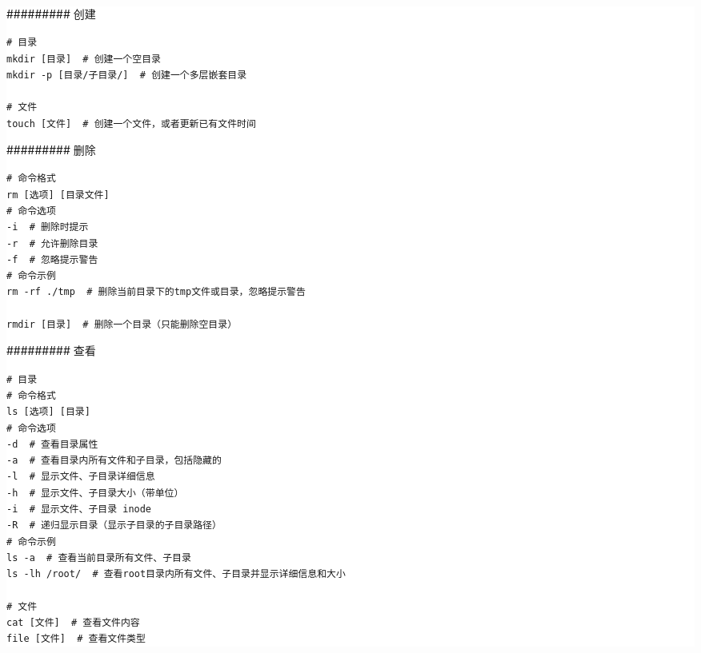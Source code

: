 ######### 创建

    # 目录
    mkdir [目录]  # 创建一个空目录
    mkdir -p [目录/子目录/]  # 创建一个多层嵌套目录

    # 文件
    touch [文件]  # 创建一个文件，或者更新已有文件时间

######### 删除

    # 命令格式
    rm [选项] [目录文件]
    # 命令选项
    -i  # 删除时提示
    -r  # 允许删除目录
    -f  # 忽略提示警告
    # 命令示例
    rm -rf ./tmp  # 删除当前目录下的tmp文件或目录，忽略提示警告

    rmdir [目录]  # 删除一个目录（只能删除空目录）

######### 查看

    # 目录
    # 命令格式
    ls [选项] [目录]
    # 命令选项
    -d  # 查看目录属性
    -a  # 查看目录内所有文件和子目录，包括隐藏的
    -l  # 显示文件、子目录详细信息
    -h  # 显示文件、子目录大小（带单位）
    -i  # 显示文件、子目录 inode
    -R  # 递归显示目录（显示子目录的子目录路径）
    # 命令示例
    ls -a  # 查看当前目录所有文件、子目录
    ls -lh /root/  # 查看root目录内所有文件、子目录并显示详细信息和大小

    # 文件
    cat [文件]  # 查看文件内容
    file [文件]  # 查看文件类型
